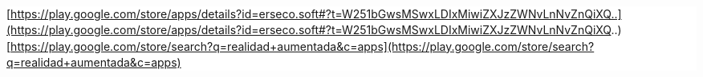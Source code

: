 [https://play.google.com/store/apps/details?id=erseco.soft#?t=W251bGwsMSwxLDIxMiwiZXJzZWNvLnNvZnQiXQ..](https://play.google.com/store/apps/details?id=erseco.soft#?t=W251bGwsMSwxLDIxMiwiZXJzZWNvLnNvZnQiXQ..)
[https://play.google.com/store/search?q=realidad+aumentada&c=apps](https://play.google.com/store/search?q=realidad+aumentada&c=apps)
